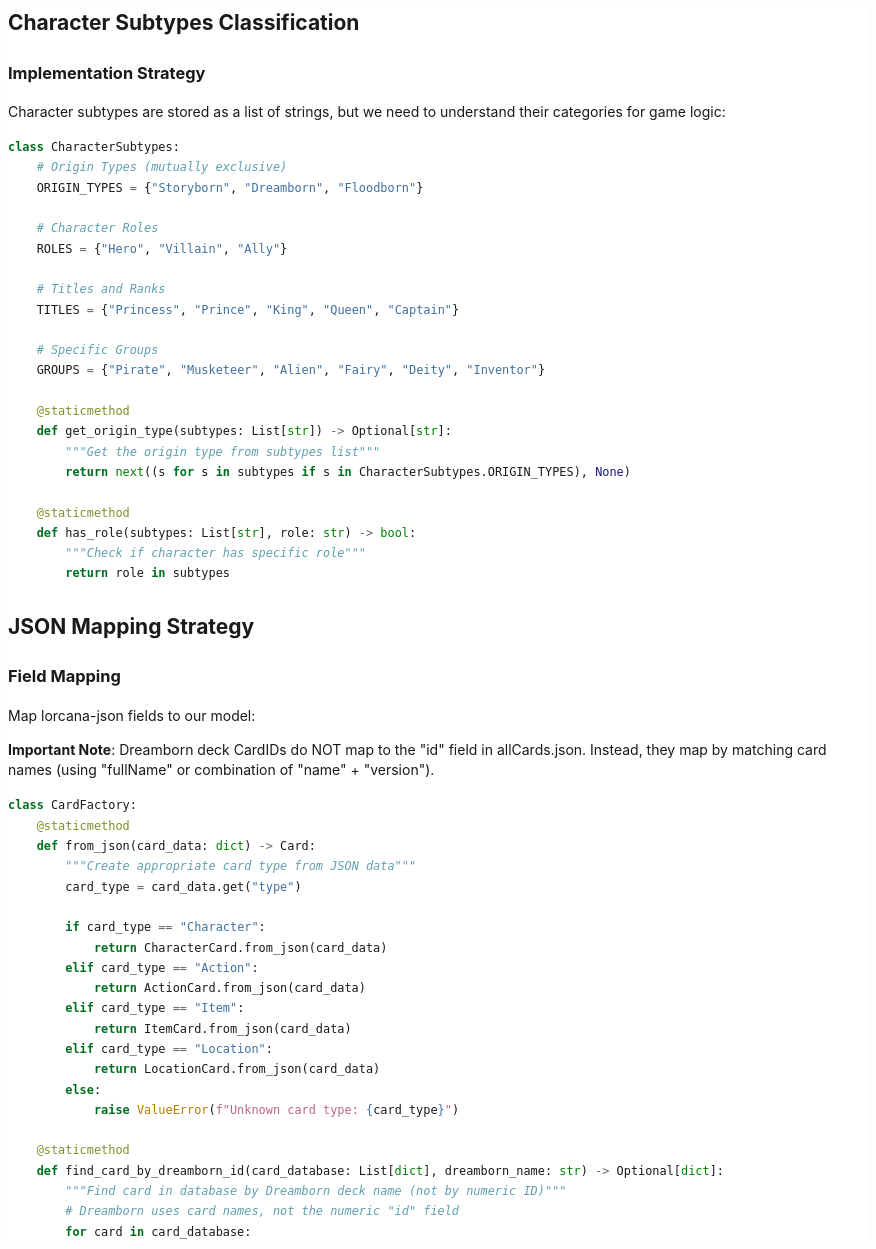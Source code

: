 ## Character Subtypes Classification

### Implementation Strategy
Character subtypes are stored as a list of strings, but we need to understand their categories for game logic:

```python
class CharacterSubtypes:
    # Origin Types (mutually exclusive)
    ORIGIN_TYPES = {"Storyborn", "Dreamborn", "Floodborn"}
    
    # Character Roles
    ROLES = {"Hero", "Villain", "Ally"}
    
    # Titles and Ranks
    TITLES = {"Princess", "Prince", "King", "Queen", "Captain"}
    
    # Specific Groups
    GROUPS = {"Pirate", "Musketeer", "Alien", "Fairy", "Deity", "Inventor"}
    
    @staticmethod
    def get_origin_type(subtypes: List[str]) -> Optional[str]:
        """Get the origin type from subtypes list"""
        return next((s for s in subtypes if s in CharacterSubtypes.ORIGIN_TYPES), None)
    
    @staticmethod
    def has_role(subtypes: List[str], role: str) -> bool:
        """Check if character has specific role"""
        return role in subtypes
```

## JSON Mapping Strategy

### Field Mapping
Map lorcana-json fields to our model:

**Important Note**: Dreamborn deck CardIDs do NOT map to the "id" field in allCards.json. Instead, they map by matching card names (using "fullName" or combination of "name" + "version").

```python
class CardFactory:
    @staticmethod
    def from_json(card_data: dict) -> Card:
        """Create appropriate card type from JSON data"""
        card_type = card_data.get("type")
        
        if card_type == "Character":
            return CharacterCard.from_json(card_data)
        elif card_type == "Action":
            return ActionCard.from_json(card_data)
        elif card_type == "Item":
            return ItemCard.from_json(card_data)
        elif card_type == "Location":
            return LocationCard.from_json(card_data)
        else:
            raise ValueError(f"Unknown card type: {card_type}")
    
    @staticmethod
    def find_card_by_dreamborn_id(card_database: List[dict], dreamborn_name: str) -> Optional[dict]:
        """Find card in database by Dreamborn deck name (not by numeric ID)"""
        # Dreamborn uses card names, not the numeric "id" field
        for card in card_database:
```